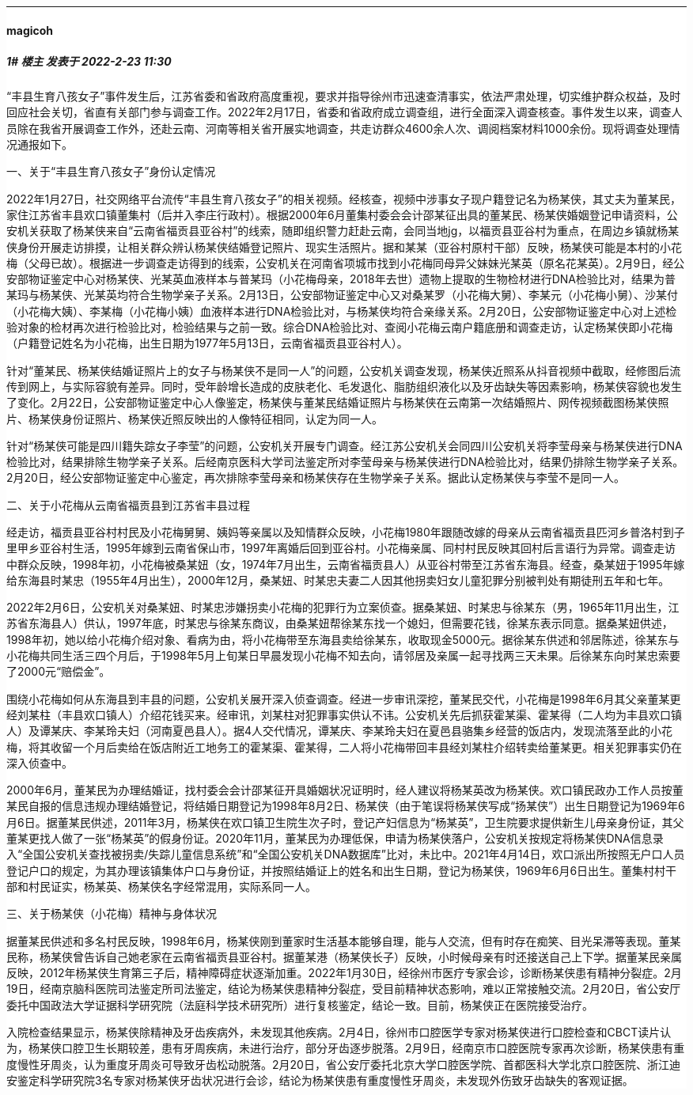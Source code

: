 

*****

####  magicoh  
##### 1#       楼主       发表于 2022-2-23 11:30

“丰县生育八孩女子”事件发生后，江苏省委和省政府高度重视，要求并指导徐州市迅速查清事实，依法严肃处理，切实维护群众权益，及时回应社会关切，省直有关部门参与调查工作。2022年2月17日，省委和省政府成立调查组，进行全面深入调查核查。事件发生以来，调查人员除在我省开展调查工作外，还赴云南、河南等相关省开展实地调查，共走访群众4600余人次、调阅档案材料1000余份。现将调查处理情况通报如下。

一、关于“丰县生育八孩女子”身份认定情况

2022年1月27日，社交网络平台流传“丰县生育八孩女子”的相关视频。经核查，视频中涉事女子现户籍登记名为杨某侠，其丈夫为董某民，家住江苏省丰县欢口镇董集村（后并入李庄行政村）。根据2000年6月董集村委会会计邵某征出具的董某民、杨某侠婚姻登记申请资料，公安机关获取了杨某侠来自“云南省福贡县亚谷村”的线索，随即组织警力赶赴云南，会同当地jg，以福贡县亚谷村为重点，在周边乡镇就杨某侠身份开展走访排摸，让相关群众辨认杨某侠结婚登记照片、现实生活照片。据和某某（亚谷村原村干部）反映，杨某侠可能是本村的小花梅（父母已故）。根据进一步调查走访得到的线索，公安机关在河南省项城市找到小花梅同母异父妹妹光某英（原名花某英）。2月9日，经公安部物证鉴定中心对杨某侠、光某英血液样本与普某玛（小花梅母亲，2018年去世）遗物上提取的生物检材进行DNA检验比对，结果为普某玛与杨某侠、光某英均符合生物学亲子关系。2月13日，公安部物证鉴定中心又对桑某罗（小花梅大舅）、李某元（小花梅小舅）、沙某付（小花梅大姨）、李某梅（小花梅小姨）血液样本进行DNA检验比对，与杨某侠均符合亲缘关系。2月20日，公安部物证鉴定中心对上述检验对象的检材再次进行检验比对，检验结果与之前一致。综合DNA检验比对、查阅小花梅云南户籍底册和调查走访，认定杨某侠即小花梅（户籍登记姓名为小花梅，出生日期为1977年5月13日，云南省福贡县亚谷村人）。

针对“董某民、杨某侠结婚证照片上的女子与杨某侠不是同一人”的问题，公安机关调查发现，杨某侠近照系从抖音视频中截取，经修图后流传到网上，与实际容貌有差异。同时，受年龄增长造成的皮肤老化、毛发退化、脂肪组织液化以及牙齿缺失等因素影响，杨某侠容貌也发生了变化。2月22日，公安部物证鉴定中心人像鉴定，杨某侠与董某民结婚证照片与杨某侠在云南第一次结婚照片、网传视频截图杨某侠照片、杨某侠身份证照片、杨某侠近照反映出的人像特征相同，认定为同一人。

针对“杨某侠可能是四川籍失踪女子李莹”的问题，公安机关开展专门调查。经江苏公安机关会同四川公安机关将李莹母亲与杨某侠进行DNA检验比对，结果排除生物学亲子关系。后经南京医科大学司法鉴定所对李莹母亲与杨某侠进行DNA检验比对，结果仍排除生物学亲子关系。2月20日，经公安部物证鉴定中心鉴定，再次排除李莹母亲和杨某侠存在生物学亲子关系。据此认定杨某侠与李莹不是同一人。

二、关于小花梅从云南省福贡县到江苏省丰县过程

经走访，福贡县亚谷村村民及小花梅舅舅、姨妈等亲属以及知情群众反映，小花梅1980年跟随改嫁的母亲从云南省福贡县匹河乡普洛村到子里甲乡亚谷村生活，1995年嫁到云南省保山市，1997年离婚后回到亚谷村。小花梅亲属、同村村民反映其回村后言语行为异常。调查走访中群众反映，1998年初，小花梅被桑某妞（女，1974年7月出生，云南省福贡县人）从亚谷村带至江苏省东海县。经查，桑某妞于1995年嫁给东海县时某忠（1955年4月出生），2000年12月，桑某妞、时某忠夫妻二人因其他拐卖妇女儿童犯罪分别被判处有期徒刑五年和七年。

2022年2月6日，公安机关对桑某妞、时某忠涉嫌拐卖小花梅的犯罪行为立案侦查。据桑某妞、时某忠与徐某东（男，1965年11月出生，江苏省东海县人）供认，1997年底，时某忠与徐某东商议，由桑某妞帮徐某东找一个媳妇，但需要花钱，徐某东表示同意。据桑某妞供述，1998年初，她以给小花梅介绍对象、看病为由，将小花梅带至东海县卖给徐某东，收取现金5000元。据徐某东供述和邻居陈述，徐某东与小花梅共同生活三四个月后，于1998年5月上旬某日早晨发现小花梅不知去向，请邻居及亲属一起寻找两三天未果。后徐某东向时某忠索要了2000元“赔偿金”。

围绕小花梅如何从东海县到丰县的问题，公安机关展开深入侦查调查。经进一步审讯深挖，董某民交代，小花梅是1998年6月其父亲董某更经刘某柱（丰县欢口镇人）介绍花钱买来。经审讯，刘某柱对犯罪事实供认不讳。公安机关先后抓获霍某渠、霍某得（二人均为丰县欢口镇人）及谭某庆、李某玲夫妇（河南夏邑县人）。据4人交代情况，谭某庆、李某玲夫妇在夏邑县骆集乡经营的饭店内，发现流落至此的小花梅，将其收留一个月后卖给在饭店附近工地务工的霍某渠、霍某得，二人将小花梅带回丰县经刘某柱介绍转卖给董某更。相关犯罪事实仍在深入侦查中。

2000年6月，董某民为办理结婚证，找村委会会计邵某征开具婚姻状况证明时，经人建议将杨某英改为杨某侠。欢口镇民政办工作人员按董某民自报的信息违规办理结婚登记，将结婚日期登记为1998年8月2日、杨某侠（由于笔误将杨某侠写成“扬某侠”）出生日期登记为1969年6月6日。据董某民供述，2011年3月，杨某侠在欢口镇卫生院生次子时，登记产妇信息为“杨某英”，卫生院要求提供新生儿母亲身份证，其父董某更找人做了一张“杨某英”的假身份证。2020年11月，董某民为办理低保，申请为杨某侠落户，公安机关按规定将杨某侠DNA信息录入“全国公安机关查找被拐卖/失踪儿童信息系统”和“全国公安机关DNA数据库”比对，未比中。2021年4月14日，欢口派出所按照无户口人员登记户口的规定，为其办理该镇集体户口与身份证，并按照结婚证上的姓名和出生日期，登记为杨某侠，1969年6月6日出生。董集村村干部和村民证实，杨某英、杨某侠名字经常混用，实际系同一人。

三、关于杨某侠（小花梅）精神与身体状况

据董某民供述和多名村民反映，1998年6月，杨某侠刚到董家时生活基本能够自理，能与人交流，但有时存在痴笑、目光呆滞等表现。董某民称，杨某侠曾告诉自己她老家在云南省福贡县亚谷村。据董某港（杨某侠长子）反映，小时候母亲有时还接送自己上下学。据董某民亲属反映，2012年杨某侠生育第三子后，精神障碍症状逐渐加重。2022年1月30日，经徐州市医疗专家会诊，诊断杨某侠患有精神分裂症。2月19日，经南京脑科医院司法鉴定所司法鉴定，结论为杨某侠患精神分裂症，受目前精神状态影响，难以正常接触交流。2月20日，省公安厅委托中国政法大学证据科学研究院（法庭科学技术研究所）进行复核鉴定，结论一致。目前，杨某侠正在医院接受治疗。

入院检查结果显示，杨某侠除精神及牙齿疾病外，未发现其他疾病。2月4日，徐州市口腔医学专家对杨某侠进行口腔检查和CBCT读片认为，杨某侠口腔卫生长期较差，患有牙周疾病，未进行治疗，部分牙齿逐步脱落。2月9日，经南京市口腔医院专家再次诊断，杨某侠患有重度慢性牙周炎，认为重度牙周炎可导致牙齿松动脱落。2月20日，省公安厅委托北京大学口腔医学院、首都医科大学北京口腔医院、浙江迪安鉴定科学研究院3名专家对杨某侠牙齿状况进行会诊，结论为杨某侠患有重度慢性牙周炎，未发现外伤致牙齿缺失的客观证据。
